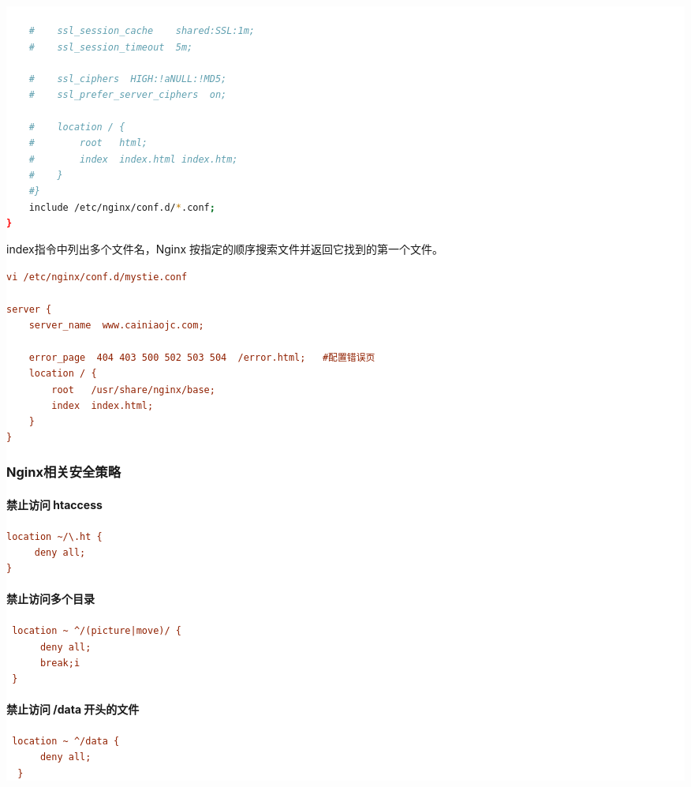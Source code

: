 ```bash

    #    ssl_session_cache    shared:SSL:1m;
    #    ssl_session_timeout  5m;

    #    ssl_ciphers  HIGH:!aNULL:!MD5;
    #    ssl_prefer_server_ciphers  on;

    #    location / {
    #        root   html;
    #        index  index.html index.htm;
    #    }
    #}
    include /etc/nginx/conf.d/*.conf;
}
```

index指令中列出多个文件名，Nginx 按指定的顺序搜索文件并返回它找到的第一个文件。

```ini
vi /etc/nginx/conf.d/mystie.conf

server {
    server_name  www.cainiaojc.com;
    
    error_page  404 403 500 502 503 504  /error.html;	#配置错误页
    location / {
        root   /usr/share/nginx/base;
        index  index.html;
    }
}
```

### Nginx相关安全策略

#### 禁止访问 htaccess

```ini
location ~/\.ht {
     deny all;
}
```

#### 禁止访问多个目录

```ini
 location ~ ^/(picture|move)/ {
      deny all;
      break;i
 }
```

#### 禁止访问 /data 开头的文件

```ini
 location ~ ^/data {
      deny all;
  }
```
